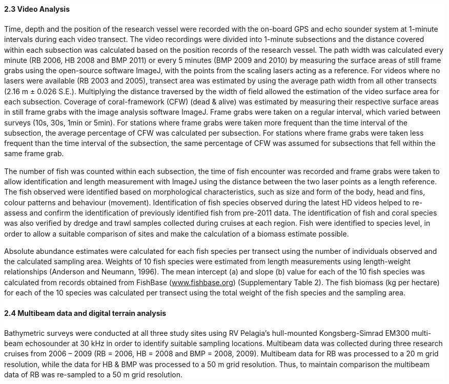 #### 2.3 Video Analysis

Time, depth and the position of the research vessel were recorded with the on-board GPS and echo sounder system at 1-minute intervals during each video transect. The video recordings were divided into 1-minute subsections and the distance covered within each subsection was calculated based on the position records of the research vessel. The path width was calculated every minute (RB 2006, HB 2008 and BMP 2011) or every 5 minutes (BMP 2009 and 2010) by measuring the surface areas of still frame grabs using the open-source software ImageJ, with the points from the scaling lasers acting as a reference. For videos where no lasers were available (RB 2003 and 2005), transect area was estimated by using the average path width from all other transects (2.16 m ± 0.026 S.E.). Multiplying the distance traversed by the width of field allowed the estimation of the video surface area for each subsection. Coverage of coral-framework (CFW) (dead & alive) was estimated by measuring their respective surface areas in still frame grabs with the image analysis software ImageJ. Frame grabs were taken on a regular interval, which varied between surveys (10s, 30s, 1min or 5min). For stations where frame grabs were taken more frequent than the time interval of the subsection, the average percentage of CFW was calculated per subsection. For stations where frame grabs were taken less frequent than the time interval of the subsection, the same percentage of CFW was assumed for subsections that fell within the same frame grab.

The number of fish was counted within each subsection, the time of fish encounter was recorded and frame grabs were taken to allow identification and length measurement with ImageJ using the distance between the two laser points as a length reference. The fish observed were identified based on morphological characteristics, such as size and form of the body, head and fins, colour patterns and behaviour (movement). Identification of fish species observed during the latest HD videos helped to re-assess and confirm the identification of previously identified fish from pre-2011 data. The identification of fish and coral species was also verified by dredge and trawl samples collected during cruises at each region. Fish were identified to species level, in order to allow a suitable comparison of sites and make the calculation of a biomass estimate possible.

Absolute abundance estimates were calculated for each fish species per transect using the number of individuals observed and the calculated sampling area. Weights of 10 fish species were estimated from length measurements using length-weight relationships (Anderson and Neumann, 1996). The mean intercept (a) and slope (b) value for each of the 10 fish species was calculated from records obtained from FishBase (www.fishbase.org) (Supplementary Table 2). The fish biomass (kg per hectare) for each of the 10 species was calculated per transect using the total weight of the fish species and the sampling area.

#### 2.4 Multibeam data and digital terrain analysis

Bathymetric surveys were conducted at all three study sites using RV Pelagia’s hull-mounted Kongsberg-Simrad EM300 multi-beam echosounder at 30 kHz in order to identify suitable sampling locations. Multibeam data was collected during three research cruises from 2006 – 2009 (RB = 2006, HB = 2008 and BMP = 2008, 2009). Multibeam data for RB was processed to a 20 m grid resolution, while the data for HB & BMP was processed to a 50 m grid resolution. Thus, to maintain comparison the multibeam data of RB was re-sampled to a 50 m grid resolution.
